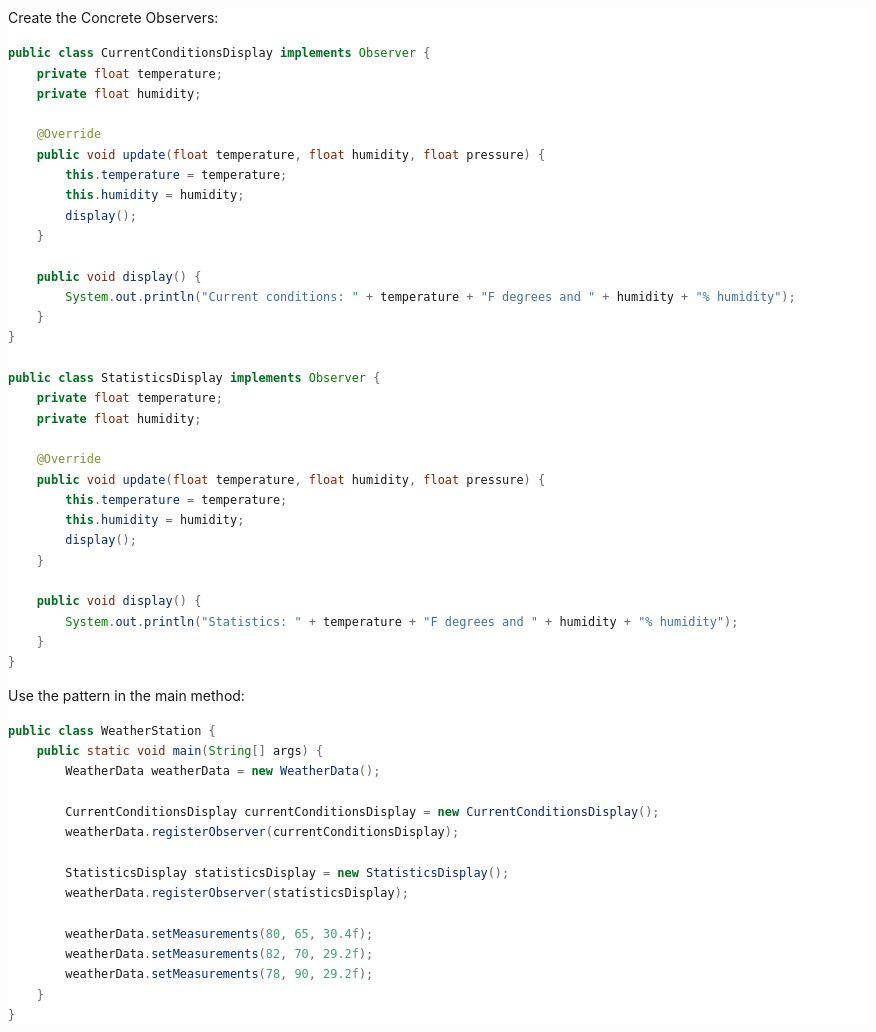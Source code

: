 Create the Concrete Observers:

```java
public class CurrentConditionsDisplay implements Observer {
    private float temperature;
    private float humidity;

    @Override
    public void update(float temperature, float humidity, float pressure) {
        this.temperature = temperature;
        this.humidity = humidity;
        display();
    }

    public void display() {
        System.out.println("Current conditions: " + temperature + "F degrees and " + humidity + "% humidity");
    }
}

public class StatisticsDisplay implements Observer {
    private float temperature;
    private float humidity;

    @Override
    public void update(float temperature, float humidity, float pressure) {
        this.temperature = temperature;
        this.humidity = humidity;
        display();
    }

    public void display() {
        System.out.println("Statistics: " + temperature + "F degrees and " + humidity + "% humidity");
    }
}
```

Use the pattern in the main method:

```java
public class WeatherStation {
    public static void main(String[] args) {
        WeatherData weatherData = new WeatherData();

        CurrentConditionsDisplay currentConditionsDisplay = new CurrentConditionsDisplay();
        weatherData.registerObserver(currentConditionsDisplay);

        StatisticsDisplay statisticsDisplay = new StatisticsDisplay();
        weatherData.registerObserver(statisticsDisplay);

        weatherData.setMeasurements(80, 65, 30.4f);
        weatherData.setMeasurements(82, 70, 29.2f);
        weatherData.setMeasurements(78, 90, 29.2f);
    }
}
```
